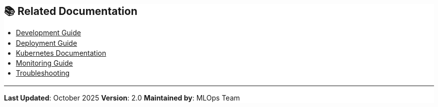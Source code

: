 
## 📚 Related Documentation

- [Development Guide](./setup/DEVELOPMENT.md)
- [Deployment Guide](./setup/deployment-guide.md)
- [Kubernetes Documentation](./KUBERNETES.md)
- [Monitoring Guide](./MONITORING.md)
- [Troubleshooting](./troubleshooting/index.md)

---

**Last Updated**: October 2025
**Version**: 2.0
**Maintained by**: MLOps Team
